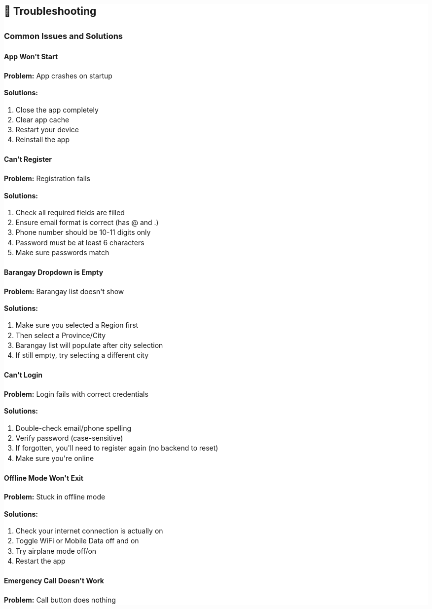 ## 🔧 Troubleshooting

### Common Issues and Solutions

#### App Won't Start
**Problem:** App crashes on startup

**Solutions:**
1. Close the app completely
2. Clear app cache
3. Restart your device
4. Reinstall the app

#### Can't Register
**Problem:** Registration fails

**Solutions:**
1. Check all required fields are filled
2. Ensure email format is correct (has @ and .)
3. Phone number should be 10-11 digits only
4. Password must be at least 6 characters
5. Make sure passwords match

#### Barangay Dropdown is Empty
**Problem:** Barangay list doesn't show

**Solutions:**
1. Make sure you selected a Region first
2. Then select a Province/City
3. Barangay list will populate after city selection
4. If still empty, try selecting a different city

#### Can't Login
**Problem:** Login fails with correct credentials

**Solutions:**
1. Double-check email/phone spelling
2. Verify password (case-sensitive)
3. If forgotten, you'll need to register again (no backend to reset)
4. Make sure you're online

#### Offline Mode Won't Exit
**Problem:** Stuck in offline mode

**Solutions:**
1. Check your internet connection is actually on
2. Toggle WiFi or Mobile Data off and on
3. Try airplane mode off/on
4. Restart the app

#### Emergency Call Doesn't Work
**Problem:** Call button does nothing
